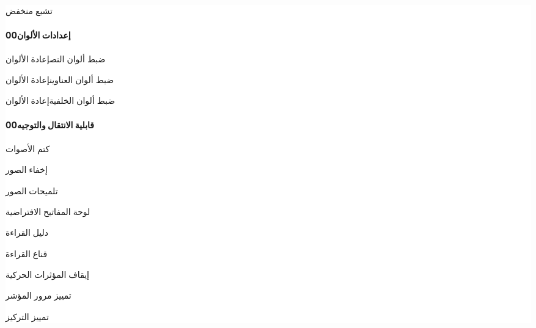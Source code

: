 تشبع منخفض

#### إعدادات الألوان00

ضبط ألوان النصإعادة الألوان

ضبط ألوان العناوينإعادة الألوان

ضبط ألوان الخلفيةإعادة الألوان

#### قابلية الانتقال والتوجيه00

كتم الأصوات

إخفاء الصور

تلميحات الصور

لوحة المفاتيح الافتراضية

دليل القراءة

قناع القراءة

إيقاف المؤثرات الحركية

تمييز مرور المؤشر

تمييز التركيز

